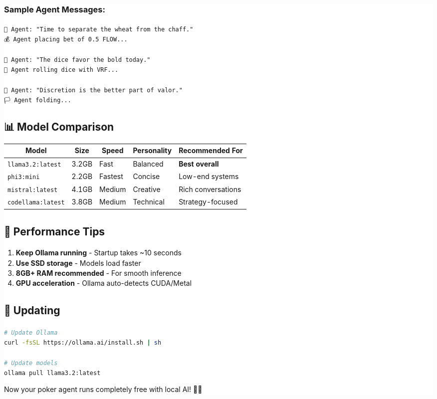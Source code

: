 ### Sample Agent Messages:
```
🤖 Agent: "Time to separate the wheat from the chaff."
💰 Agent placing bet of 0.5 FLOW...

🤖 Agent: "The dice favor the bold today."
🎲 Agent rolling dice with VRF...

🤖 Agent: "Discretion is the better part of valor."
🏳️ Agent folding...
```

## 📊 Model Comparison

| Model | Size | Speed | Personality | Recommended For |
|-------|------|-------|-------------|-----------------|
| `llama3.2:latest` | 3.2GB | Fast | Balanced | **Best overall** |
| `phi3:mini` | 2.2GB | Fastest | Concise | Low-end systems |
| `mistral:latest` | 4.1GB | Medium | Creative | Rich conversations |
| `codellama:latest` | 3.8GB | Medium | Technical | Strategy-focused |

## 🚀 Performance Tips

1. **Keep Ollama running** - Startup takes ~10 seconds
2. **Use SSD storage** - Models load faster
3. **8GB+ RAM recommended** - For smooth inference
4. **GPU acceleration** - Ollama auto-detects CUDA/Metal

## 🔄 Updating

```bash
# Update Ollama
curl -fsSL https://ollama.ai/install.sh | sh

# Update models
ollama pull llama3.2:latest
```

Now your poker agent runs completely free with local AI! 🎲🤖